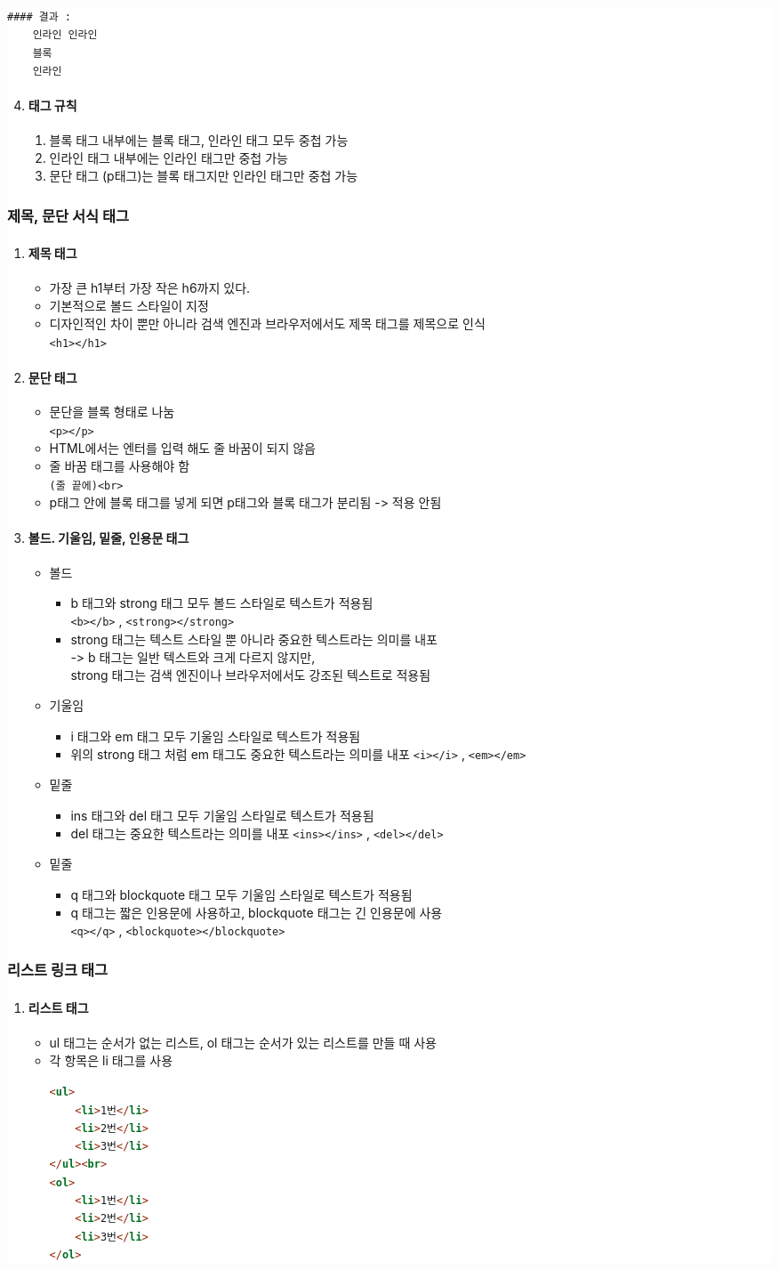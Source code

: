     #### 결과 :   
        인라인 인라인   
        블록   
        인라인   

4. #### 태그 규칙

    1. 블록 태그 내부에는 블록 태그, 인라인 태그 모두 중첩 가능
    2. 인라인 태그 내부에는 인라인 태그만 중첩 가능
    3. 문단 태그 (p태그)는 블록 태그지만 인라인 태그만 중첩 가능   

   
### 제목, 문단 서식 태그   
1. #### 제목 태그   
    + 가장 큰 h1부터 가장 작은 h6까지 있다.   
    + 기본적으로 볼드 스타일이 지정   
    + 디자인적인 차이 뿐만 아니라 검색 엔진과 브라우저에서도 제목 태그를 제목으로 인식   
    ```<h1></h1>```

2. #### 문단 태그
    + 문단을 블록 형태로 나눔   
    ```<p></p>```
    + HTML에서는 엔터를 입력 해도 줄 바꿈이 되지 않음
    + 줄 바꿈 태그를 사용해야 함   
    ```(줄 끝에)<br>```
    + p태그 안에 블록 태그를 넣게 되면 p태그와 블록 태그가 분리됨 -> 적용 안됨

3. #### 볼드. 기울임, 밑줄, 인용문 태그
    + 볼드
        + b 태그와 strong 태그 모두 볼드 스타일로 텍스트가 적용됨   
        ```<b></b>``` , ```<strong></strong>```
        + strong 태그는 텍스트 스타일 뿐 아니라 중요한 텍스트라는 의미를 내포   
        -> b 태그는 일반 텍스트와 크게 다르지 않지만,    
        strong 태그는 검색 엔진이나 브라우저에서도 강조된 텍스트로 적용됨   

    + 기울임
        + i 태그와 em 태그 모두 기울임 스타일로 텍스트가 적용됨
        + 위의 strong 태그 처럼 em 태그도 중요한 텍스트라는 의미를 내포
        ```<i></i>``` , ```<em></em>```

    + 밑줄
        + ins 태그와 del 태그 모두 기울임 스타일로 텍스트가 적용됨
        + del 태그는 중요한 텍스트라는 의미를 내포
        ```<ins></ins>``` , ```<del></del>```

    + 밑줄
        + q 태그와 blockquote 태그 모두 기울임 스타일로 텍스트가 적용됨
        + q 태그는 짧은 인용문에 사용하고, blockquote 태그는 긴 인용문에 사용   
        ```<q></q>``` , ```<blockquote></blockquote>```


### 리스트 링크 태그
1. #### 리스트 태그
    + ul 태그는 순서가 없는 리스트, ol 태그는 순서가 있는 리스트를 만들 때 사용
    + 각 항목은 li 태그를 사용   
        ```html
        <ul>
            <li>1번</li>
            <li>2번</li>
            <li>3번</li>
        </ul><br>
        <ol>
            <li>1번</li>
            <li>2번</li>
            <li>3번</li>
        </ol>
        ```
